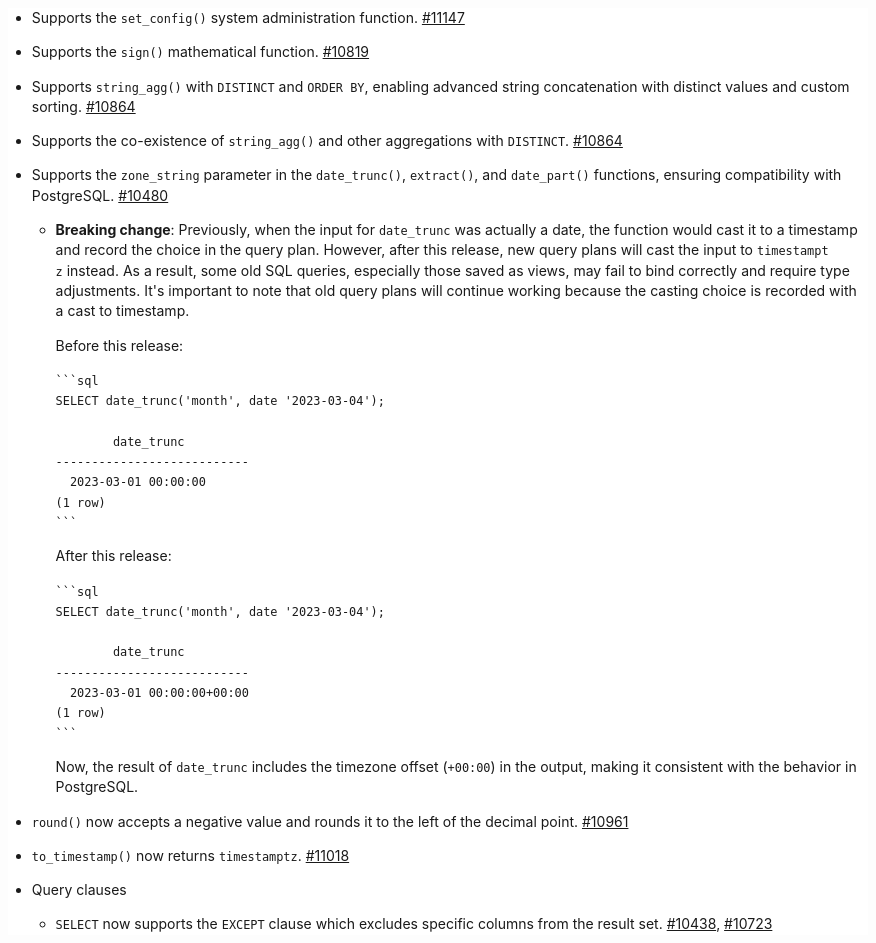   - Supports the `set_config()` system administration function. [#11147](https://github.com/risingwavelabs/risingwave/pull/11147)

  - Supports the `sign()` mathematical function. [#10819](https://github.com/risingwavelabs/risingwave/pull/10819)

  - Supports `string_agg()` with `DISTINCT` and `ORDER BY`, enabling advanced string concatenation with distinct values and custom sorting. [#10864](https://github.com/risingwavelabs/risingwave/pull/10864)

  - Supports the co-existence of `string_agg()` and other aggregations with `DISTINCT`. [#10864](https://github.com/risingwavelabs/risingwave/pull/10864)

  - Supports the `zone_string` parameter in the `date_trunc()`, `extract()`, and `date_part()` functions, ensuring compatibility with PostgreSQL. [#10480](https://github.com/risingwavelabs/risingwave/pull/10480)

    - **Breaking change**: Previously, when the input for `date_trunc` was actually a date, the function would cast it to a timestamp and record the choice in the query plan. However, after this release, new query plans will cast the input to `timestamptz` instead. As a result, some old SQL queries, especially those saved as views, may fail to bind correctly and require type adjustments. It's important to note that old query plans will continue working because the casting choice is recorded with a cast to timestamp.

        Before this release:

          ```sql
          SELECT date_trunc('month', date '2023-03-04');
          
                  date_trunc
          ---------------------------
            2023-03-01 00:00:00
          (1 row)
          ```

        After this release:

          ```sql
          SELECT date_trunc('month', date '2023-03-04');
          
                  date_trunc
          ---------------------------
            2023-03-01 00:00:00+00:00
          (1 row)
          ```

        Now, the result of `date_trunc` includes the timezone offset (`+00:00`) in the output, making it consistent with the behavior in PostgreSQL.

  - `round()` now accepts a negative value and rounds it to the left of the decimal point. [#10961](https://github.com/risingwavelabs/risingwave/pull/10961)

  - `to_timestamp()` now returns `timestamptz`. [#11018](https://github.com/risingwavelabs/risingwave/pull/11018)

- Query clauses

  - `SELECT` now supports the `EXCEPT` clause which excludes specific columns from the result set. [#10438](https://github.com/risingwavelabs/risingwave/pull/10438), [#10723](https://github.com/risingwavelabs/risingwave/pull/10723)
